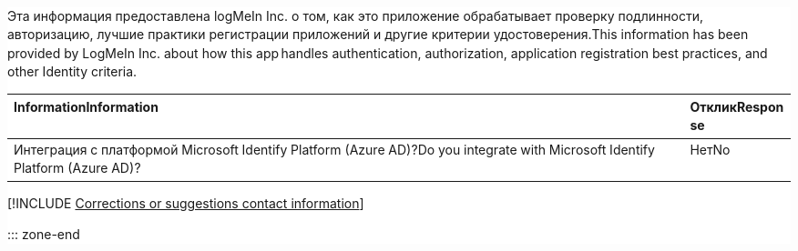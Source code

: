 <span data-ttu-id="f065f-150">Эта информация предоставлена logMeIn Inc. о том, как это приложение обрабатывает проверку подлинности, авторизацию, лучшие практики регистрации приложений и другие критерии удостоверения.</span><span class="sxs-lookup"><span data-stu-id="f065f-150">This information has been provided by LogMeIn Inc. about how this app handles authentication, authorization, application registration best practices, and other Identity criteria.</span></span>

| <span data-ttu-id="f065f-151">**Information**</span><span class="sxs-lookup"><span data-stu-id="f065f-151">**Information**</span></span> | <span data-ttu-id="f065f-152">**Отклик**</span><span class="sxs-lookup"><span data-stu-id="f065f-152">**Response**</span></span> |
|:----------------|:-------------|
| <span data-ttu-id="f065f-153">Интеграция с платформой Microsoft Identify Platform (Azure AD)?</span><span class="sxs-lookup"><span data-stu-id="f065f-153">Do you integrate with Microsoft Identify Platform (Azure AD)?</span></span>  | <span data-ttu-id="f065f-154">Нет</span><span class="sxs-lookup"><span data-stu-id="f065f-154">No</span></span> |

[!INCLUDE [Corrections or suggestions contact information](../includes/corrections-or-suggestions.md)]

::: zone-end
